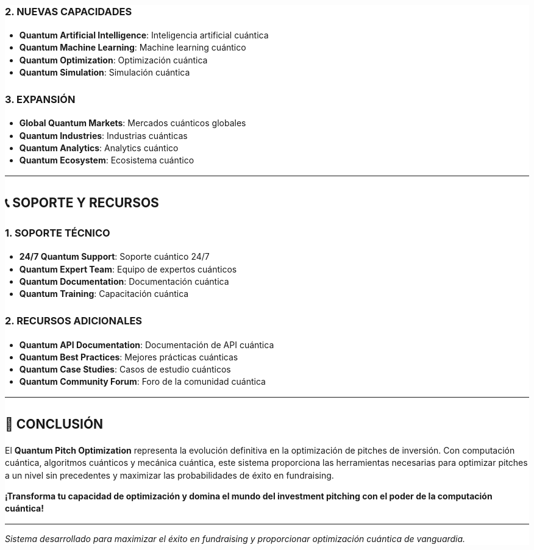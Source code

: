 ### **2. NUEVAS CAPACIDADES**
- **Quantum Artificial Intelligence**: Inteligencia artificial cuántica
- **Quantum Machine Learning**: Machine learning cuántico
- **Quantum Optimization**: Optimización cuántica
- **Quantum Simulation**: Simulación cuántica

### **3. EXPANSIÓN**
- **Global Quantum Markets**: Mercados cuánticos globales
- **Quantum Industries**: Industrias cuánticas
- **Quantum Analytics**: Analytics cuántico
- **Quantum Ecosystem**: Ecosistema cuántico

---

## 📞 **SOPORTE Y RECURSOS**

### **1. SOPORTE TÉCNICO**
- **24/7 Quantum Support**: Soporte cuántico 24/7
- **Quantum Expert Team**: Equipo de expertos cuánticos
- **Quantum Documentation**: Documentación cuántica
- **Quantum Training**: Capacitación cuántica

### **2. RECURSOS ADICIONALES**
- **Quantum API Documentation**: Documentación de API cuántica
- **Quantum Best Practices**: Mejores prácticas cuánticas
- **Quantum Case Studies**: Casos de estudio cuánticos
- **Quantum Community Forum**: Foro de la comunidad cuántica

---

## 🎯 **CONCLUSIÓN**

El **Quantum Pitch Optimization** representa la evolución definitiva en la optimización de pitches de inversión. Con computación cuántica, algoritmos cuánticos y mecánica cuántica, este sistema proporciona las herramientas necesarias para optimizar pitches a un nivel sin precedentes y maximizar las probabilidades de éxito en fundraising.

**¡Transforma tu capacidad de optimización y domina el mundo del investment pitching con el poder de la computación cuántica!**

---

*Sistema desarrollado para maximizar el éxito en fundraising y proporcionar optimización cuántica de vanguardia.*


